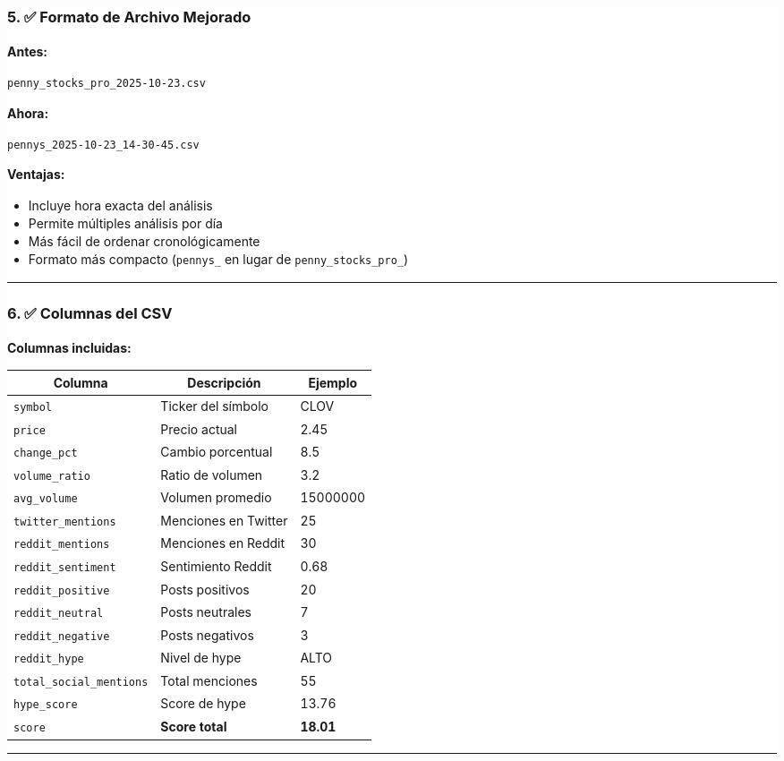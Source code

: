 ### 5. ✅ Formato de Archivo Mejorado

**Antes:**
```
penny_stocks_pro_2025-10-23.csv
```

**Ahora:**
```
pennys_2025-10-23_14-30-45.csv
```

**Ventajas:**
- Incluye hora exacta del análisis
- Permite múltiples análisis por día
- Más fácil de ordenar cronológicamente
- Formato más compacto (`pennys_` en lugar de `penny_stocks_pro_`)

---

### 6. ✅ Columnas del CSV

**Columnas incluidas:**

| Columna | Descripción | Ejemplo |
|---------|-------------|---------|
| `symbol` | Ticker del símbolo | CLOV |
| `price` | Precio actual | 2.45 |
| `change_pct` | Cambio porcentual | 8.5 |
| `volume_ratio` | Ratio de volumen | 3.2 |
| `avg_volume` | Volumen promedio | 15000000 |
| `twitter_mentions` | Menciones en Twitter | 25 |
| `reddit_mentions` | Menciones en Reddit | 30 |
| `reddit_sentiment` | Sentimiento Reddit | 0.68 |
| `reddit_positive` | Posts positivos | 20 |
| `reddit_neutral` | Posts neutrales | 7 |
| `reddit_negative` | Posts negativos | 3 |
| `reddit_hype` | Nivel de hype | ALTO |
| `total_social_mentions` | Total menciones | 55 |
| `hype_score` | Score de hype | 13.76 |
| `score` | **Score total** | **18.01** |

---
